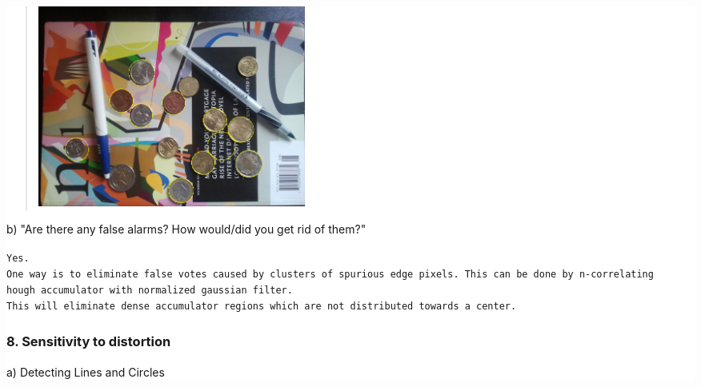 ><img src="output/ps1-7-a-1.png" height="250">  

b) "Are there any false alarms? How would/did you get rid of them?"
  
    Yes. 
    One way is to eliminate false votes caused by clusters of spurious edge pixels. This can be done by n-correlating 
    hough accumulator with normalized gaussian filter.
    This will eliminate dense accumulator regions which are not distributed towards a center.  

### 8. Sensitivity to distortion
a) Detecting Lines and Circles  